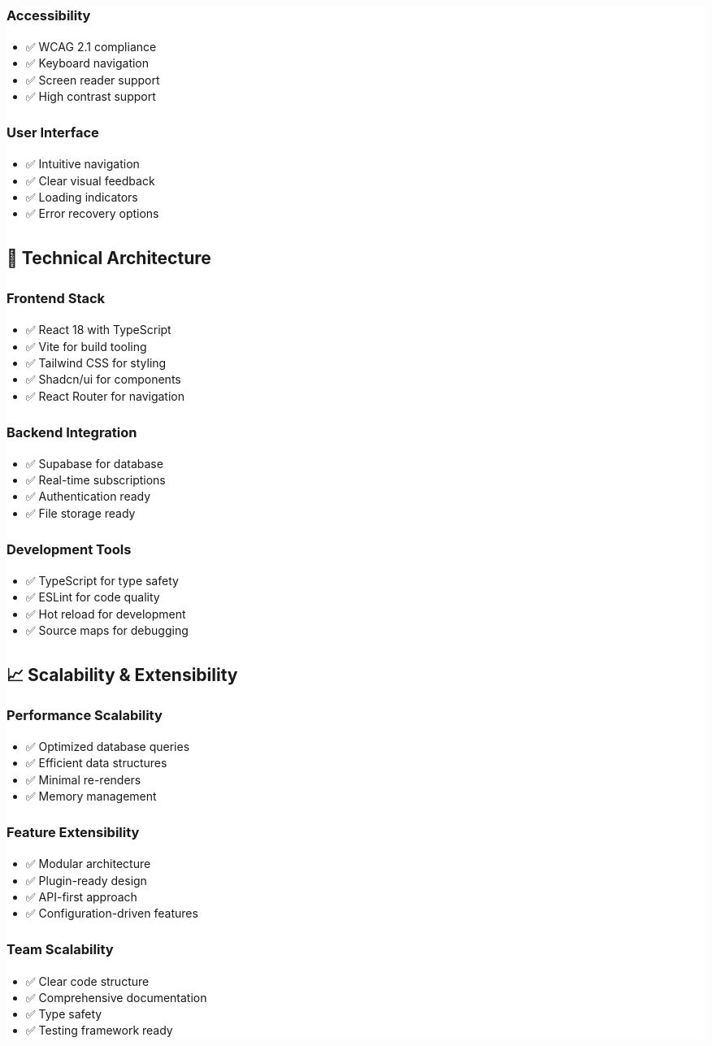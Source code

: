 ### **Accessibility**
- ✅ WCAG 2.1 compliance
- ✅ Keyboard navigation
- ✅ Screen reader support
- ✅ High contrast support

### **User Interface**
- ✅ Intuitive navigation
- ✅ Clear visual feedback
- ✅ Loading indicators
- ✅ Error recovery options

## 🔧 **Technical Architecture**

### **Frontend Stack**
- ✅ React 18 with TypeScript
- ✅ Vite for build tooling
- ✅ Tailwind CSS for styling
- ✅ Shadcn/ui for components
- ✅ React Router for navigation

### **Backend Integration**
- ✅ Supabase for database
- ✅ Real-time subscriptions
- ✅ Authentication ready
- ✅ File storage ready

### **Development Tools**
- ✅ TypeScript for type safety
- ✅ ESLint for code quality
- ✅ Hot reload for development
- ✅ Source maps for debugging

## 📈 **Scalability & Extensibility**

### **Performance Scalability**
- ✅ Optimized database queries
- ✅ Efficient data structures
- ✅ Minimal re-renders
- ✅ Memory management

### **Feature Extensibility**
- ✅ Modular architecture
- ✅ Plugin-ready design
- ✅ API-first approach
- ✅ Configuration-driven features

### **Team Scalability**
- ✅ Clear code structure
- ✅ Comprehensive documentation
- ✅ Type safety
- ✅ Testing framework ready
